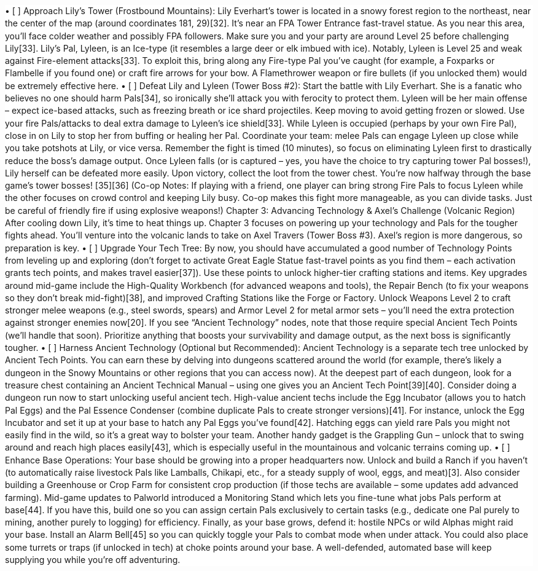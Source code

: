 •	[ ] Approach Lily’s Tower (Frostbound Mountains): Lily Everhart’s tower is located in a snowy forest region to the northeast, near the center of the map (around coordinates 181, 29)[32]. It’s near an FPA Tower Entrance fast-travel statue. As you near this area, you’ll face colder weather and possibly FPA followers. Make sure you and your party are around Level 25 before challenging Lily[33]. Lily’s Pal, Lyleen, is an Ice-type (it resembles a large deer or elk imbued with ice). Notably, Lyleen is Level 25 and weak against Fire-element attacks[33]. To exploit this, bring along any Fire-type Pal you’ve caught (for example, a Foxparks or Flambelle if you found one) or craft fire arrows for your bow. A Flamethrower weapon or fire bullets (if you unlocked them) would be extremely effective here.
•	[ ] Defeat Lily and Lyleen (Tower Boss #2): Start the battle with Lily Everhart. She is a fanatic who believes no one should harm Pals[34], so ironically she’ll attack you with ferocity to protect them. Lyleen will be her main offense – expect ice-based attacks, such as freezing breath or ice shard projectiles. Keep moving to avoid getting frozen or slowed. Use your fire Pals/attacks to deal extra damage to Lyleen’s ice shield[33]. While Lyleen is occupied (perhaps by your own Fire Pal), close in on Lily to stop her from buffing or healing her Pal. Coordinate your team: melee Pals can engage Lyleen up close while you take potshots at Lily, or vice versa. Remember the fight is timed (10 minutes), so focus on eliminating Lyleen first to drastically reduce the boss’s damage output. Once Lyleen falls (or is captured – yes, you have the choice to try capturing tower Pal bosses!), Lily herself can be defeated more easily. Upon victory, collect the loot from the tower chest. You’re now halfway through the base game’s tower bosses! [35][36]
(Co-op Notes: If playing with a friend, one player can bring strong Fire Pals to focus Lyleen while the other focuses on crowd control and keeping Lily busy. Co-op makes this fight more manageable, as you can divide tasks. Just be careful of friendly fire if using explosive weapons!)
Chapter 3: Advancing Technology & Axel’s Challenge (Volcanic Region)
After cooling down Lily, it’s time to heat things up. Chapter 3 focuses on powering up your technology and Pals for the tougher fights ahead. You’ll venture into the volcanic lands to take on Axel Travers (Tower Boss #3). Axel’s region is more dangerous, so preparation is key.
•	[ ] Upgrade Your Tech Tree: By now, you should have accumulated a good number of Technology Points from leveling up and exploring (don’t forget to activate Great Eagle Statue fast-travel points as you find them – each activation grants tech points, and makes travel easier[37]). Use these points to unlock higher-tier crafting stations and items. Key upgrades around mid-game include the High-Quality Workbench (for advanced weapons and tools), the Repair Bench (to fix your weapons so they don’t break mid-fight)[38], and improved Crafting Stations like the Forge or Factory. Unlock Weapons Level 2 to craft stronger melee weapons (e.g., steel swords, spears) and Armor Level 2 for metal armor sets – you’ll need the extra protection against stronger enemies now[20]. If you see “Ancient Technology” nodes, note that those require special Ancient Tech Points (we’ll handle that soon). Prioritize anything that boosts your survivability and damage output, as the next boss is significantly tougher.
•	[ ] Harness Ancient Technology (Optional but Recommended): Ancient Technology is a separate tech tree unlocked by Ancient Tech Points. You can earn these by delving into dungeons scattered around the world (for example, there’s likely a dungeon in the Snowy Mountains or other regions that you can access now). At the deepest part of each dungeon, look for a treasure chest containing an Ancient Technical Manual – using one gives you an Ancient Tech Point[39][40]. Consider doing a dungeon run now to start unlocking useful ancient tech. High-value ancient techs include the Egg Incubator (allows you to hatch Pal Eggs) and the Pal Essence Condenser (combine duplicate Pals to create stronger versions)[41]. For instance, unlock the Egg Incubator and set it up at your base to hatch any Pal Eggs you’ve found[42]. Hatching eggs can yield rare Pals you might not easily find in the wild, so it’s a great way to bolster your team. Another handy gadget is the Grappling Gun – unlock that to swing around and reach high places easily[43], which is especially useful in the mountainous and volcanic terrains coming up.
•	[ ] Enhance Base Operations: Your base should be growing into a proper headquarters now. Unlock and build a Ranch if you haven’t (to automatically raise livestock Pals like Lamballs, Chikapi, etc., for a steady supply of wool, eggs, and meat)[3]. Also consider building a Greenhouse or Crop Farm for consistent crop production (if those techs are available – some updates add advanced farming). Mid-game updates to Palworld introduced a Monitoring Stand which lets you fine-tune what jobs Pals perform at base[44]. If you have this, build one so you can assign certain Pals exclusively to certain tasks (e.g., dedicate one Pal purely to mining, another purely to logging) for efficiency. Finally, as your base grows, defend it: hostile NPCs or wild Alphas might raid your base. Install an Alarm Bell[45] so you can quickly toggle your Pals to combat mode when under attack. You could also place some turrets or traps (if unlocked in tech) at choke points around your base. A well-defended, automated base will keep supplying you while you’re off adventuring.